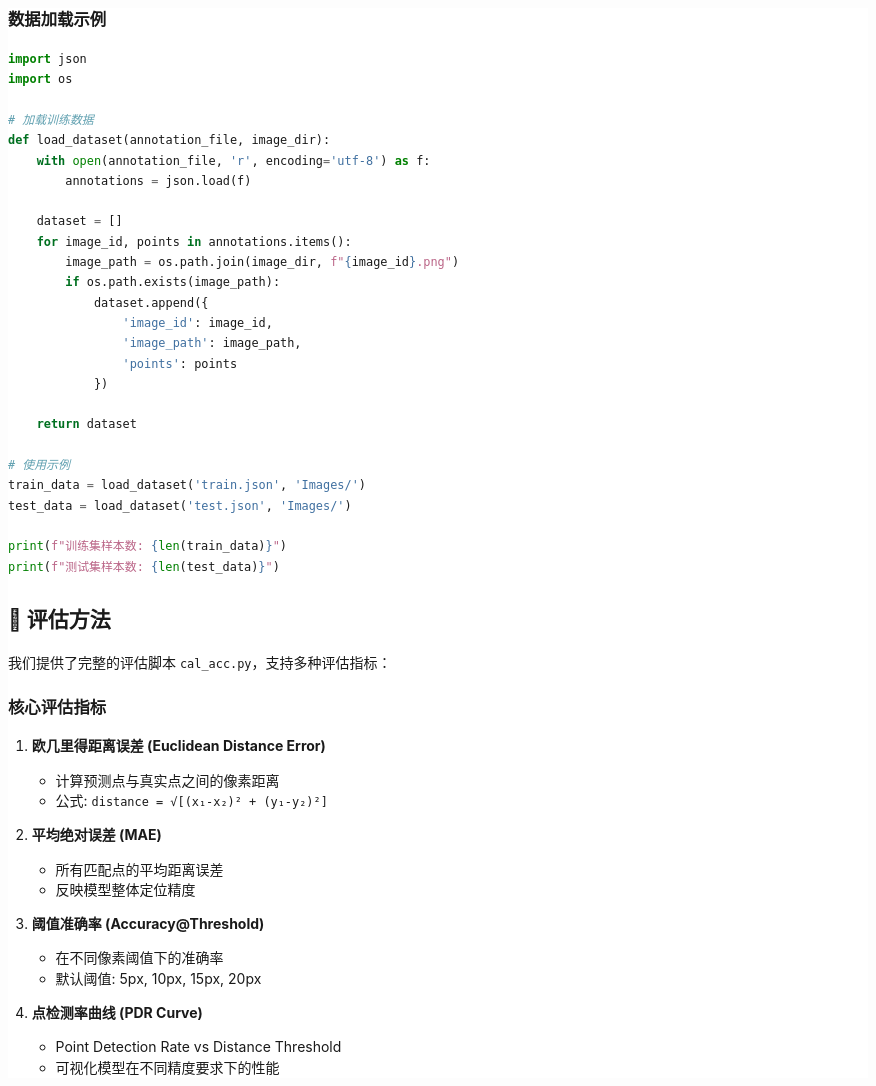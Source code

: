 ### 数据加载示例

```python
import json
import os

# 加载训练数据
def load_dataset(annotation_file, image_dir):
    with open(annotation_file, 'r', encoding='utf-8') as f:
        annotations = json.load(f)
    
    dataset = []
    for image_id, points in annotations.items():
        image_path = os.path.join(image_dir, f"{image_id}.png")
        if os.path.exists(image_path):
            dataset.append({
                'image_id': image_id,
                'image_path': image_path,
                'points': points
            })
    
    return dataset

# 使用示例
train_data = load_dataset('train.json', 'Images/')
test_data = load_dataset('test.json', 'Images/')

print(f"训练集样本数: {len(train_data)}")
print(f"测试集样本数: {len(test_data)}")
```

## 📏 评估方法

我们提供了完整的评估脚本 `cal_acc.py`，支持多种评估指标：

### 核心评估指标

1. **欧几里得距离误差 (Euclidean Distance Error)**
   - 计算预测点与真实点之间的像素距离
   - 公式: `distance = √[(x₁-x₂)² + (y₁-y₂)²]`

2. **平均绝对误差 (MAE)**
   - 所有匹配点的平均距离误差
   - 反映模型整体定位精度

3. **阈值准确率 (Accuracy@Threshold)**
   - 在不同像素阈值下的准确率
   - 默认阈值: 5px, 10px, 15px, 20px

4. **点检测率曲线 (PDR Curve)**
   - Point Detection Rate vs Distance Threshold
   - 可视化模型在不同精度要求下的性能
